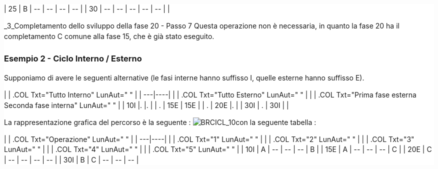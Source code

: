 | 25 | B | -- | -- | -- | -- |
| 30 | -- | -- | -- | -- | -- |
| 

_3_Completamento dello sviluppo della fase 20 - Passo 7
Questa operazione non è necessaria, in quanto la fase 20 ha il completamento C comune alla fase 15, che è già stato eseguito.

### Esempio 2 - Ciclo Interno / Esterno
Supponiamo di avere le seguenti alternative (le fasi interne hanno suffisso I, quelle esterne hanno suffisso E).

| 
| .COL Txt="Tutto Interno" LunAut=" " |
| ---|----|
| 
| .COL Txt="Tutto Esterno" LunAut=" " |
| 
| .COL Txt="Prima fase esterna Seconda fase interna" LunAut=" " |
| 10I |.       |. |
|  .    | 15E | 15E |
|  .    | 20E |. |
| 30I | .      | 30I |
| 

La rappresentazione grafica del percorso è la seguente : 
![BRCICL_10](http://doc.smeup.com/immagini/BRCICL_005/BRCICL_10.png)con la seguente tabella : 

| 
| .COL Txt="Operazione" LunAut=" " |
| ---|----|
| 
| .COL Txt="1" LunAut=" " |
| 
| .COL Txt="2" LunAut=" " |
| 
| .COL Txt="3" LunAut=" " |
| 
| .COL Txt="4" LunAut=" " |
| 
| .COL Txt="5" LunAut=" " |
| 10I | A | -- | -- | -- | B |
| 15E | A | -- | -- | -- | C |
| 20E | C | -- | -- | -- | -- |
| 30I | B | C | -- | -- | -- |